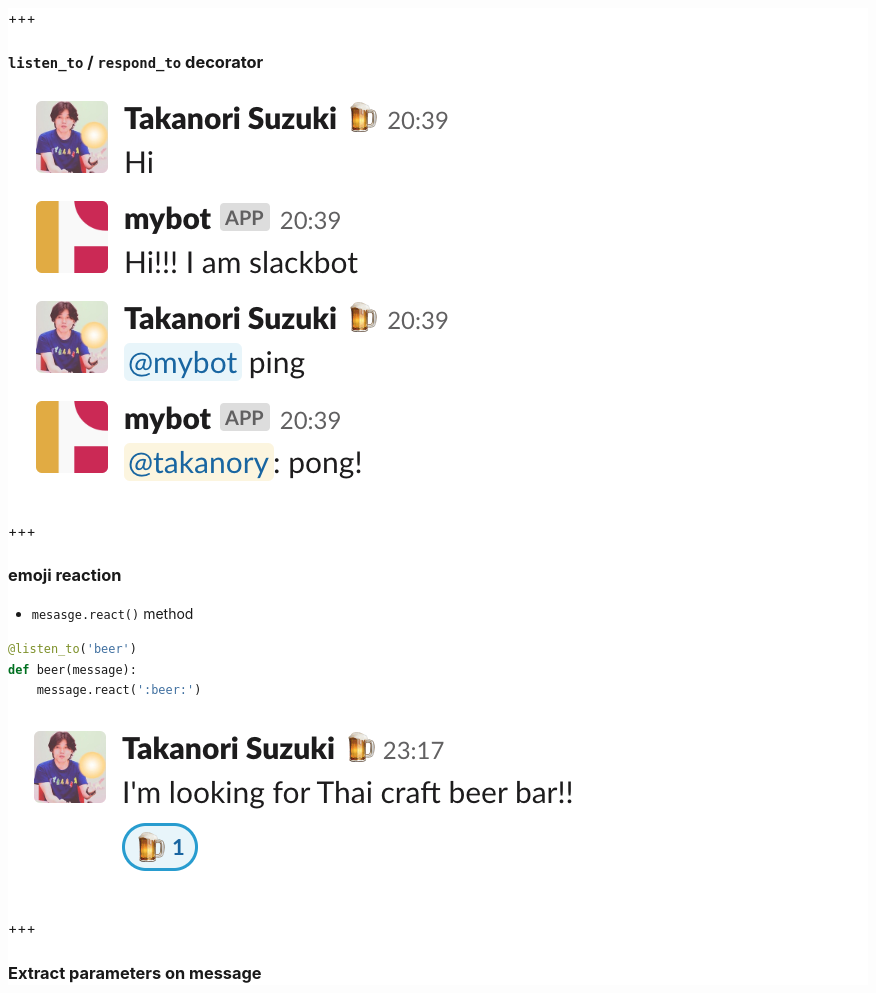 +++

### `listen_to` / `respond_to` decorator

![Decorator](20190224pyconapac/images/slackbot-decolator.png)

+++

### emoji reaction

* `mesasge.react()` method

```python
@listen_to('beer')
def beer(message):
    message.react(':beer:')
```

![message.react](20190615pyconth/images/slackbot-react.png)

+++

### Extract parameters on message
